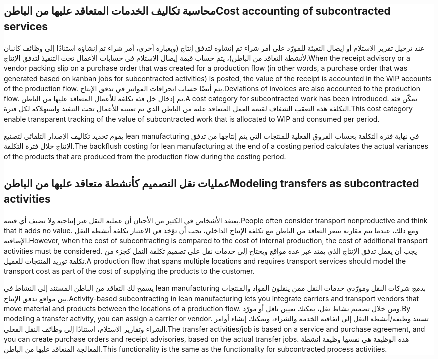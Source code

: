 ## <a name="cost-accounting-of-subcontracted-services"></a><span data-ttu-id="5f69a-211">محاسبة تكاليف الخدمات المتعاقد عليها من الباطن</span><span class="sxs-lookup"><span data-stu-id="5f69a-211">Cost accounting of subcontracted services</span></span>
<span data-ttu-id="5f69a-212">عند ترحيل تقرير الاستلام أو إيصال التعبئة للمورّد على أمر شراء تم إنشاؤه لتدفق إنتاج (وبعبارة أخرى، أمر شراء تم إنشاؤه استنادًا إلى وظائف كانبان لأنشطة التعاقد من الباطن)، يتم حساب قيمة إيصال الاستلام في حسابات الأعمال تحت التنفيذ لتدفق الإنتاج.</span><span class="sxs-lookup"><span data-stu-id="5f69a-212">When the receipt advisory or a vendor packing slip on a purchase order that was created for a production flow (in other words, a purchase order that was generated based on kanban jobs for subcontracted activities) is posted, the value of the receipt is accounted in the WIP accounts of the production flow.</span></span> <span data-ttu-id="5f69a-213">يتم أيضًا حساب انحرافات الفواتير في تدفق الإنتاج.</span><span class="sxs-lookup"><span data-stu-id="5f69a-213">Deviations of invoices are also accounted to the production flow.</span></span> <span data-ttu-id="5f69a-214">تم إدخال خل فئة تكلفة للأعمال المتعاقد عليها من الباطن.</span><span class="sxs-lookup"><span data-stu-id="5f69a-214">A cost category for subcontracted work has been introduced.</span></span> <span data-ttu-id="5f69a-215">تمكّن فئة التكلفة هذه التعقب الشفاف لقيمة العمل المتعاقد عليه من الباطن الذي تم تعيينه للأعمال تحت التنفيذ واستهلاكه لكل فترة.</span><span class="sxs-lookup"><span data-stu-id="5f69a-215">This cost category enable transparent tracking of the value of subcontracted work that is allocated to WIP and consumed per period.</span></span>  

<span data-ttu-id="5f69a-216">يقوم تحديد تكاليف الإصدار التلقائي لتصنيع lean manufacturing في نهاية فترة التكلفة بحساب الفروق الفعلية للمنتجات التي يتم إنتاجها من تدفق الإنتاج خلال فترة التكلفة.</span><span class="sxs-lookup"><span data-stu-id="5f69a-216">The backflush costing for lean manufacturing at the end of a costing period calculates the actual variances of the products that are produced from the production flow during the costing period.</span></span>

## <a name="modeling-transfers-as-subcontracted-activities"></a><span data-ttu-id="5f69a-217">عمليات نقل التصميم كأنشطة متعاقد عليها من الباطن</span><span class="sxs-lookup"><span data-stu-id="5f69a-217">Modeling transfers as subcontracted activities</span></span>
<span data-ttu-id="5f69a-218">يعتقد الأشخاص في الكثير من الأحيان أن عملية النقل غير إنتاجية ولا تضيف أي قيمة.</span><span class="sxs-lookup"><span data-stu-id="5f69a-218">People often consider transport nonproductive and think that it adds no value.</span></span> <span data-ttu-id="5f69a-219">ومع ذلك، عندما تتم مقارنة سعر التعاقد من الباطن مع تكلفة الإنتاج الداخلي، يجب أن تؤخذ في الاعتبار تكلفة أنشطة النقل الإضافية.</span><span class="sxs-lookup"><span data-stu-id="5f69a-219">However, when the cost of subcontracting is compared to the cost of internal production, the cost of additional transport activities must be considered.</span></span> <span data-ttu-id="5f69a-220">يجب أن يعمل تدفق الإنتاج الذي يمتد عبر عدة مواقع ويحتاج إلى خدمات نقل على تصميم تكلفة النقل كجزء من تكلفة توريد المنتجات للعميل.</span><span class="sxs-lookup"><span data-stu-id="5f69a-220">A production flow that spans multiple locations and requires transport services should model the transport cost as part of the cost of supplying the products to the customer.</span></span> 

<span data-ttu-id="5f69a-221">يسمح لك التعاقد من الباطن المستند إلى النشاط‬ في lean manufacturing بدمج شركات النقل ومورّدي خدمات النقل ممن ينقلون المواد والمنتجات بين مواقع تدفق الإنتاج.</span><span class="sxs-lookup"><span data-stu-id="5f69a-221">Activity-based subcontracting in lean manufacturing lets you integrate carriers and transport vendors that move material and products between the locations of a production flow.</span></span> <span data-ttu-id="5f69a-222">ومن خلال تصميم نشاط نقل، يمكنك تعيين ناقل أو مورّد.</span><span class="sxs-lookup"><span data-stu-id="5f69a-222">By modeling a transfer activity, you can assign a carrier or vendor.</span></span> <span data-ttu-id="5f69a-223">تستند وظيفة/أنشطة النقل إلى اتفاقية الخدمة والشراء، ويمكنك إنشاء أوامر الشراء وتقارير الاستلام، استنادًا إلى وظائف النقل الفعلي.</span><span class="sxs-lookup"><span data-stu-id="5f69a-223">The transfer activities/job is based on a service and purchase agreement, and you can create purchase orders and receipt advisories, based on the actual transfer jobs.</span></span> <span data-ttu-id="5f69a-224">هذه الوظيفة هي نفسها وظيفة أنشطة المعالجة المتعاقد عليها من الباطن‬.</span><span class="sxs-lookup"><span data-stu-id="5f69a-224">This functionality is the same as the functionality for subcontracted process activities.</span></span>  
